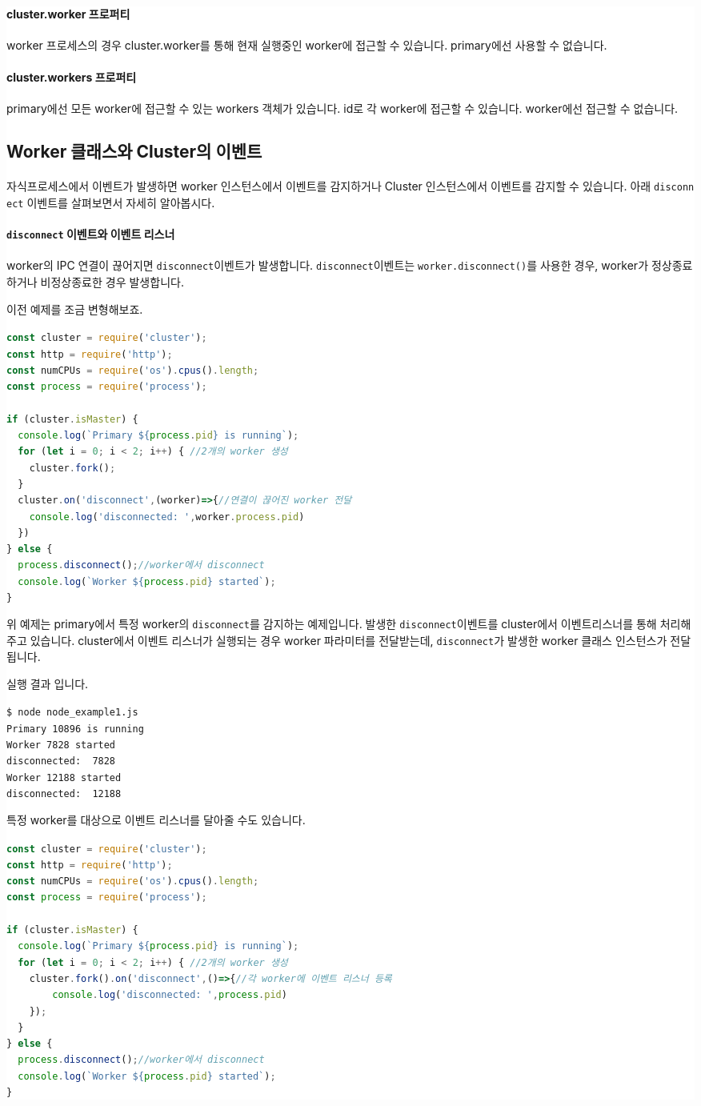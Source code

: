 #### cluster.worker 프로퍼티
worker 프로세스의 경우 cluster.worker를 통해 현재 실행중인 worker에 접근할 수 있습니다. primary에선 사용할 수 없습니다.

#### cluster.workers 프로퍼티
primary에선 모든 worker에 접근할 수 있는 workers 객체가 있습니다. id로 각 worker에 접근할 수 있습니다. worker에선 접근할 수 없습니다.

## Worker 클래스와 Cluster의 이벤트
자식프로세스에서 이벤트가 발생하면 worker 인스턴스에서 이벤트를 감지하거나 Cluster 인스턴스에서 이벤트를 감지할 수 있습니다. 아래 `disconnect` 이벤트를 살펴보면서 자세히 알아봅시다.
#### `disconnect` 이벤트와 이벤트 리스너
worker의 IPC 연결이 끊어지면 `disconnect`이벤트가 발생합니다. `disconnect`이벤트는 `worker.disconnect()`를 사용한 경우, worker가 정상종료하거나 비정상종료한 경우 발생합니다.

이전 예제를 조금 변형해보죠.

```js
const cluster = require('cluster');
const http = require('http');
const numCPUs = require('os').cpus().length;
const process = require('process');

if (cluster.isMaster) {
  console.log(`Primary ${process.pid} is running`);
  for (let i = 0; i < 2; i++) { //2개의 worker 생성
    cluster.fork();
  }
  cluster.on('disconnect',(worker)=>{//연결이 끊어진 worker 전달
    console.log('disconnected: ',worker.process.pid)
  })
} else {
  process.disconnect();//worker에서 disconnect
  console.log(`Worker ${process.pid} started`);
}
```
위 예제는 primary에서 특정 worker의 `disconnect`를 감지하는 예제입니다. 발생한 `disconnect`이벤트를 cluster에서 이벤트리스너를 통해 처리해주고 있습니다. cluster에서 이벤트 리스너가 실행되는 경우 worker 파라미터를 전달받는데, `disconnect`가 발생한 worker 클래스 인스턴스가 전달됩니다. 

실행 결과 입니다.
```bash
$ node node_example1.js 
Primary 10896 is running
Worker 7828 started
disconnected:  7828
Worker 12188 started
disconnected:  12188
```

특정 worker를 대상으로 이벤트 리스너를 달아줄 수도 있습니다.
```js
const cluster = require('cluster');
const http = require('http');
const numCPUs = require('os').cpus().length;
const process = require('process');

if (cluster.isMaster) {
  console.log(`Primary ${process.pid} is running`);
  for (let i = 0; i < 2; i++) { //2개의 worker 생성
    cluster.fork().on('disconnect',()=>{//각 worker에 이벤트 리스너 등록
        console.log('disconnected: ',process.pid)
    });
  }
} else {
  process.disconnect();//worker에서 disconnect
  console.log(`Worker ${process.pid} started`);
}
```